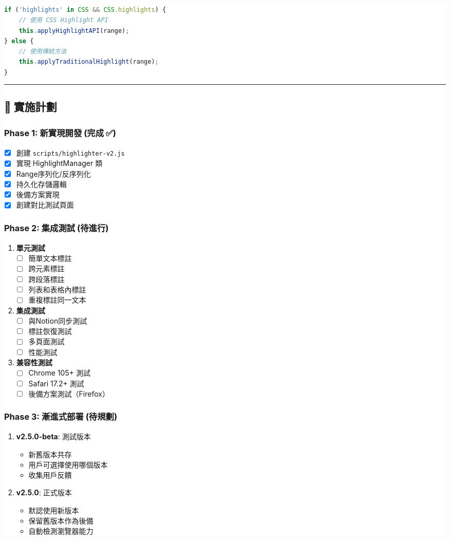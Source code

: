 ```javascript
if ('highlights' in CSS && CSS.highlights) {
    // 使用 CSS Highlight API
    this.applyHighlightAPI(range);
} else {
    // 使用傳統方法
    this.applyTraditionalHighlight(range);
}
```

---

## 🔧 實施計劃

### Phase 1: 新實現開發 (完成 ✅)

- [x] 創建 `scripts/highlighter-v2.js`
- [x] 實現 HighlightManager 類
- [x] Range序列化/反序列化
- [x] 持久化存儲邏輯
- [x] 後備方案實現
- [x] 創建對比測試頁面

### Phase 2: 集成測試 (待進行)

1. **單元測試**
   - [ ] 簡單文本標註
   - [ ] 跨元素標註
   - [ ] 跨段落標註
   - [ ] 列表和表格內標註
   - [ ] 重複標註同一文本

2. **集成測試**
   - [ ] 與Notion同步測試
   - [ ] 標註恢復測試
   - [ ] 多頁面測試
   - [ ] 性能測試

3. **兼容性測試**
   - [ ] Chrome 105+ 測試
   - [ ] Safari 17.2+ 測試
   - [ ] 後備方案測試（Firefox）

### Phase 3: 漸進式部署 (待規劃)

1. **v2.5.0-beta**: 測試版本
   - 新舊版本共存
   - 用戶可選擇使用哪個版本
   - 收集用戶反饋

2. **v2.5.0**: 正式版本
   - 默認使用新版本
   - 保留舊版本作為後備
   - 自動檢測瀏覽器能力
